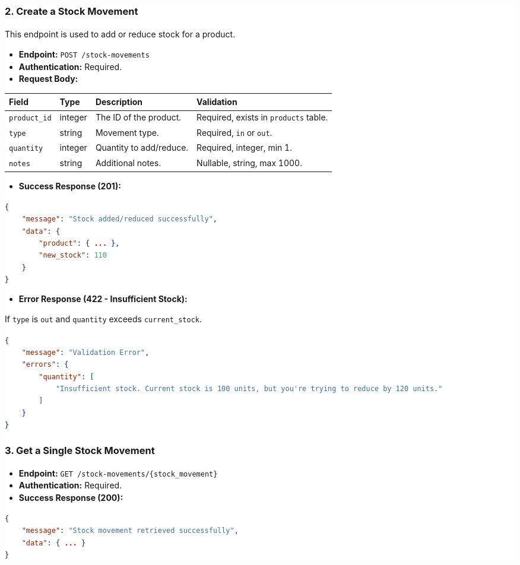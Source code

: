 ### 2. Create a Stock Movement

This endpoint is used to add or reduce stock for a product.

-   **Endpoint:** `POST /stock-movements`
-   **Authentication:** Required.
-   **Request Body:**

| Field        | Type    | Description             | Validation                            |
| :----------- | :------ | :---------------------- | :------------------------------------ |
| `product_id` | integer | The ID of the product.  | Required, exists in `products` table. |
| `type`       | string  | Movement type.          | Required, `in` or `out`.              |
| `quantity`   | integer | Quantity to add/reduce. | Required, integer, min 1.             |
| `notes`      | string  | Additional notes.       | Nullable, string, max 1000.           |

-   **Success Response (201):**

```json
{
    "message": "Stock added/reduced successfully",
    "data": {
        "product": { ... },
        "new_stock": 110
    }
}
```

-   **Error Response (422 - Insufficient Stock):**

If `type` is `out` and `quantity` exceeds `current_stock`.

```json
{
    "message": "Validation Error",
    "errors": {
        "quantity": [
            "Insufficient stock. Current stock is 100 units, but you're trying to reduce by 120 units."
        ]
    }
}
```

### 3. Get a Single Stock Movement

-   **Endpoint:** `GET /stock-movements/{stock_movement}`
-   **Authentication:** Required.
-   **Success Response (200):**

```json
{
    "message": "Stock movement retrieved successfully",
    "data": { ... }
}
```
